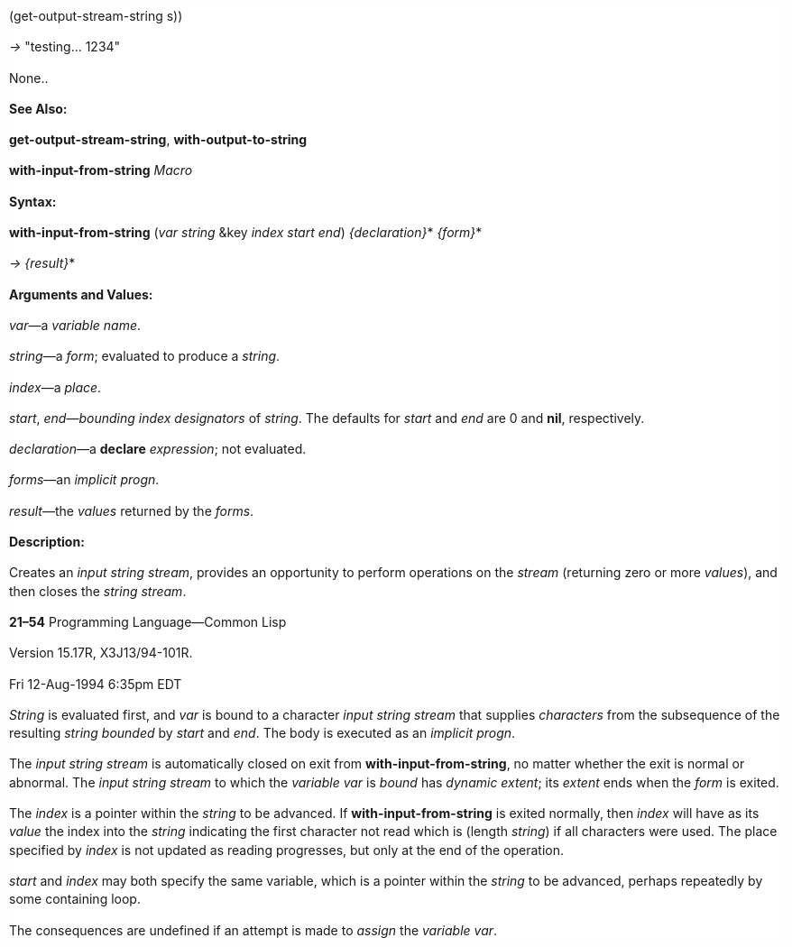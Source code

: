 (get-output-stream-string s)) 

*→* "testing... 1234" 

None.. 

**See Also:** 

**get-output-stream-string**, **with-output-to-string** 

**with-input-from-string** *Macro* 

**Syntax:** 

**with-input-from-string** (*var string* &key *index start end*) *{declaration}*\* *{form}*\* 

*→ {result}*\* 

**Arguments and Values:** 

*var*—a *variable name*. 

*string*—a *form*; evaluated to produce a *string*. 

*index*—a *place*. 

*start*, *end*—*bounding index designators* of *string*. The defaults for *start* and *end* are 0 and **nil**, respectively. 

*declaration*—a **declare** *expression*; not evaluated. 

*forms*—an *implicit progn*. 

*result*—the *values* returned by the *forms*. 

**Description:** 

Creates an *input string stream*, provides an opportunity to perform operations on the *stream* (returning zero or more *values*), and then closes the *string stream*. 

**21–54** Programming Language—Common Lisp

Version 15.17R, X3J13/94-101R. 

Fri 12-Aug-1994 6:35pm EDT 

*String* is evaluated first, and *var* is bound to a character *input string stream* that supplies *characters* from the subsequence of the resulting *string bounded* by *start* and *end*. The body is executed as an *implicit progn*. 

The *input string stream* is automatically closed on exit from **with-input-from-string**, no matter whether the exit is normal or abnormal. The *input string stream* to which the *variable var* is *bound* has *dynamic extent*; its *extent* ends when the *form* is exited. 

The *index* is a pointer within the *string* to be advanced. If **with-input-from-string** is exited normally, then *index* will have as its *value* the index into the *string* indicating the first character not read which is (length *string*) if all characters were used. The place specified by *index* is not updated as reading progresses, but only at the end of the operation. 

*start* and *index* may both specify the same variable, which is a pointer within the *string* to be advanced, perhaps repeatedly by some containing loop. 

The consequences are undefined if an attempt is made to *assign* the *variable var*. 
